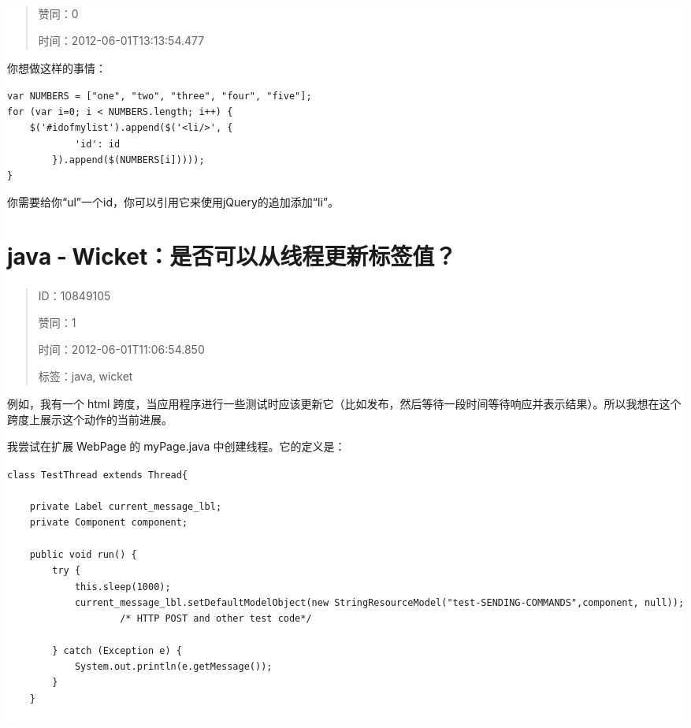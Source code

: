 > 赞同：0
> 
> 时间：2012-06-01T13:13:54.477

你想做这样的事情：

```
var NUMBERS = ["one", "two", "three", "four", "five"];
for (var i=0; i < NUMBERS.length; i++) {
    $('#idofmylist').append($('<li/>', {    
            'id': id
        }).append($(NUMBERS[i]))));
} 
```

你需要给你“ul”一个id，你可以引用它来使用jQuery的追加添加“li”。

# java - Wicket：是否可以从线程更新标签值？

> ID：10849105
> 
> 赞同：1
> 
> 时间：2012-06-01T11:06:54.850
> 
> 标签：java, wicket

例如，我有一个 html 跨度，当应用程序进行一些测试时应该更新它（比如发布，然后等待一段时间等待响应并表示结果）。所以我想在这个跨度上展示这个动作的当前进展。

我尝试在扩展 WebPage 的 myPage.java 中创建线程。它的定义是：

```
class TestThread extends Thread{

    private Label current_message_lbl;
    private Component component;

    public void run() {
        try {
            this.sleep(1000);
            current_message_lbl.setDefaultModelObject(new StringResourceModel("test-SENDING-COMMANDS",component, null));
                    /* HTTP POST and other test code*/

        } catch (Exception e) {
            System.out.println(e.getMessage());
        }
    }

